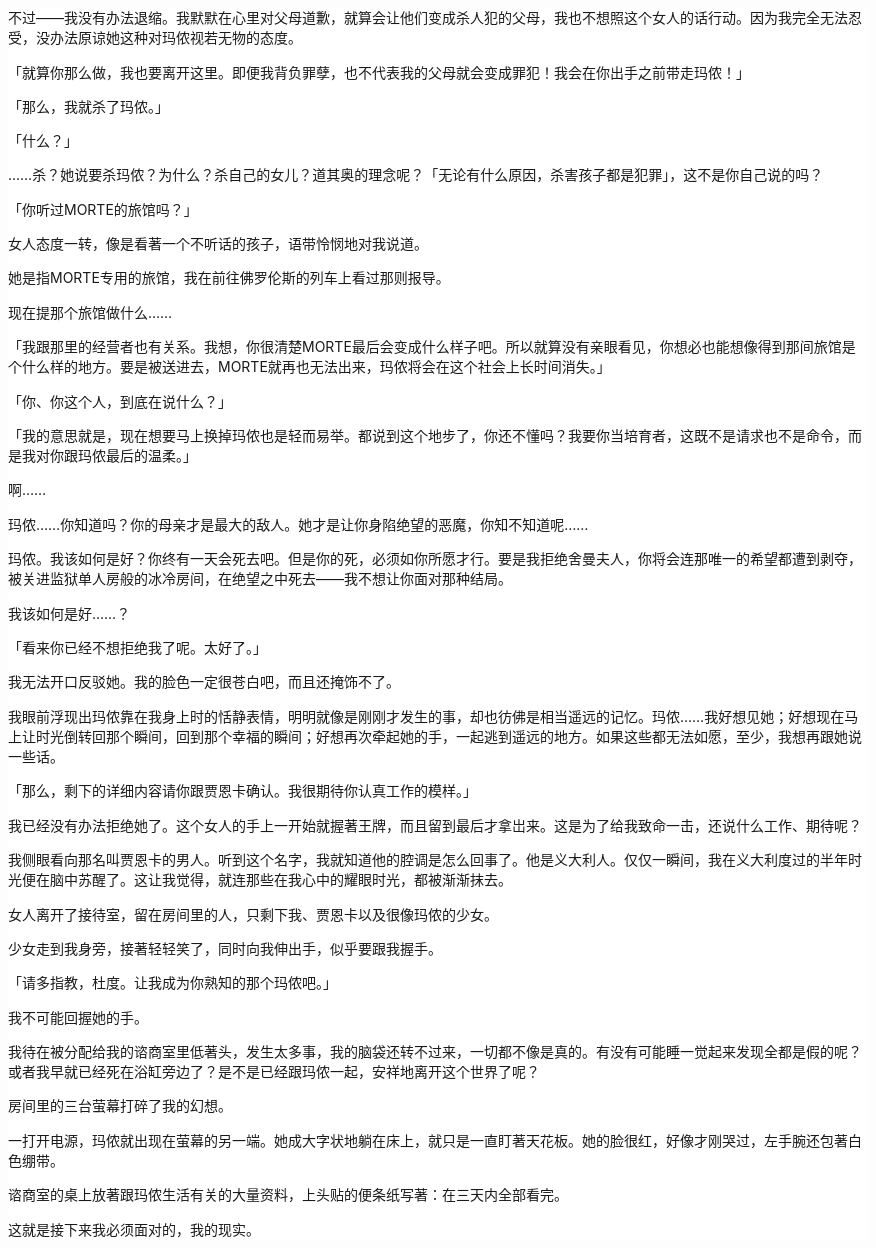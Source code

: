 不过——我没有办法退缩。我默默在心里对父母道歉，就算会让他们变成杀人犯的父母，我也不想照这个女人的话行动。因为我完全无法忍受，没办法原谅她这种对玛侬视若无物的态度。

「就算你那么做，我也要离开这里。即便我背负罪孽，也不代表我的父母就会变成罪犯！我会在你出手之前带走玛侬！」

「那么，我就杀了玛侬。」

「什么？」

……杀？她说要杀玛侬？为什么？杀自己的女儿？道其奥的理念呢？「无论有什么原因，杀害孩子都是犯罪」，这不是你自己说的吗？

「你听过MORTE的旅馆吗？」

女人态度一转，像是看著一个不听话的孩子，语带怜悯地对我说道。

她是指MORTE专用的旅馆，我在前往佛罗伦斯的列车上看过那则报导。

现在提那个旅馆做什么……

「我跟那里的经营者也有关系。我想，你很清楚MORTE最后会变成什么样子吧。所以就算没有亲眼看见，你想必也能想像得到那间旅馆是个什么样的地方。要是被送进去，MORTE就再也无法出来，玛侬将会在这个社会上长时间消失。」

「你、你这个人，到底在说什么？」

「我的意思就是，现在想要马上换掉玛侬也是轻而易举。都说到这个地步了，你还不懂吗？我要你当培育者，这既不是请求也不是命令，而是我对你跟玛侬最后的温柔。」

啊……

玛侬……你知道吗？你的母亲才是最大的敌人。她才是让你身陷绝望的恶魔，你知不知道呢……

玛侬。我该如何是好？你终有一天会死去吧。但是你的死，必须如你所愿才行。要是我拒绝舍曼夫人，你将会连那唯一的希望都遭到剥夺，被关进监狱单人房般的冰冷房间，在绝望之中死去——我不想让你面对那种结局。

我该如何是好……？

「看来你已经不想拒绝我了呢。太好了。」

我无法开口反驳她。我的脸色一定很苍白吧，而且还掩饰不了。

我眼前浮现出玛侬靠在我身上时的恬静表情，明明就像是刚刚才发生的事，却也彷佛是相当遥远的记忆。玛侬……我好想见她；好想现在马上让时光倒转回那个瞬间，回到那个幸福的瞬间；好想再次牵起她的手，一起逃到遥远的地方。如果这些都无法如愿，至少，我想再跟她说一些话。

「那么，剩下的详细内容请你跟贾恩卡确认。我很期待你认真工作的模样。」

我已经没有办法拒绝她了。这个女人的手上一开始就握著王牌，而且留到最后才拿岀来。这是为了给我致命一击，还说什么工作、期待呢？

我侧眼看向那名叫贾恩卡的男人。听到这个名字，我就知道他的腔调是怎么回事了。他是义大利人。仅仅一瞬间，我在义大利度过的半年时光便在脑中苏醒了。这让我觉得，就连那些在我心中的耀眼时光，都被渐渐抹去。

女人离开了接待室，留在房间里的人，只剩下我、贾恩卡以及很像玛侬的少女。

少女走到我身旁，接著轻轻笑了，同时向我伸出手，似乎要跟我握手。

「请多指教，杜度。让我成为你熟知的那个玛侬吧。」

我不可能回握她的手。

我待在被分配给我的谘商室里低著头，发生太多事，我的脑袋还转不过来，一切都不像是真的。有没有可能睡一觉起来发现全都是假的呢？或者我早就已经死在浴缸旁边了？是不是已经跟玛侬一起，安祥地离开这个世界了呢？

房间里的三台萤幕打碎了我的幻想。

一打开电源，玛侬就出现在萤幕的另一端。她成大字状地躺在床上，就只是一直盯著天花板。她的脸很红，好像才刚哭过，左手腕还包著白色绷带。

谘商室的桌上放著跟玛侬生活有关的大量资料，上头贴的便条纸写著：在三天内全部看完。

这就是接下来我必须面对的，我的现实。

